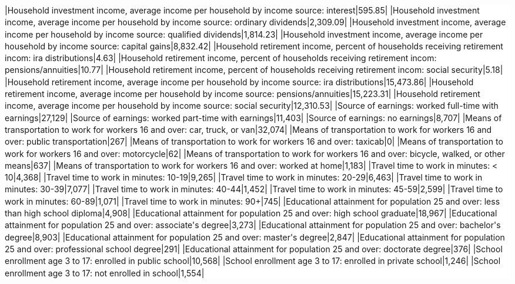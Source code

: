 |Household investment income, average income per household by income source: interest|595.85|
|Household investment income, average income per household by income source: ordinary dividends|2,309.09|
|Household investment income, average income per household by income source: qualified dividends|1,814.23|
|Household investment income, average income per household by income source: capital gains|8,832.42|
|Household retirement income, percent of households receiving retirement incom: ira distributions|4.63|
|Household retirement income, percent of households receiving retirement incom: pensions/annuities|10.77|
|Household retirement income, percent of households receiving retirement incom: social security|5.18|
|Household retirement income, average income per household by income source: ira distributions|15,473.86|
|Household retirement income, average income per household by income source: pensions/annuities|15,223.31|
|Household retirement income, average income per household by income source: social security|12,310.53|
|Source of earnings: worked full-time with earnings|27,129|
|Source of earnings: worked part-time with earnings|11,403|
|Source of earnings: no earnings|8,707|
|Means of transportation to work for workers 16 and over: car, truck, or van|32,074|
|Means of transportation to work for workers 16 and over: public transportation|267|
|Means of transportation to work for workers 16 and over: taxicab|0|
|Means of transportation to work for workers 16 and over: motorcycle|62|
|Means of transportation to work for workers 16 and over: bicycle, walked, or other means|637|
|Means of transportation to work for workers 16 and over: worked at home|1,183|
|Travel time to work in minutes: < 10|4,368|
|Travel time to work in minutes: 10-19|9,265|
|Travel time to work in minutes: 20-29|6,463|
|Travel time to work in minutes: 30-39|7,077|
|Travel time to work in minutes: 40-44|1,452|
|Travel time to work in minutes: 45-59|2,599|
|Travel time to work in minutes: 60-89|1,071|
|Travel time to work in minutes: 90+|745|
|Educational attainment for population 25 and over: less than high school diploma|4,908|
|Educational attainment for population 25 and over: high school graduate|18,967|
|Educational attainment for population 25 and over: associate's degree|3,273|
|Educational attainment for population 25 and over: bachelor's degree|8,903|
|Educational attainment for population 25 and over: master's degree|2,847|
|Educational attainment for population 25 and over: professional school degree|291|
|Educational attainment for population 25 and over: doctorate degree|376|
|School enrollment age 3 to 17: enrolled in public school|10,568|
|School enrollment age 3 to 17: enrolled in private school|1,246|
|School enrollment age 3 to 17: not enrolled in school|1,554|
